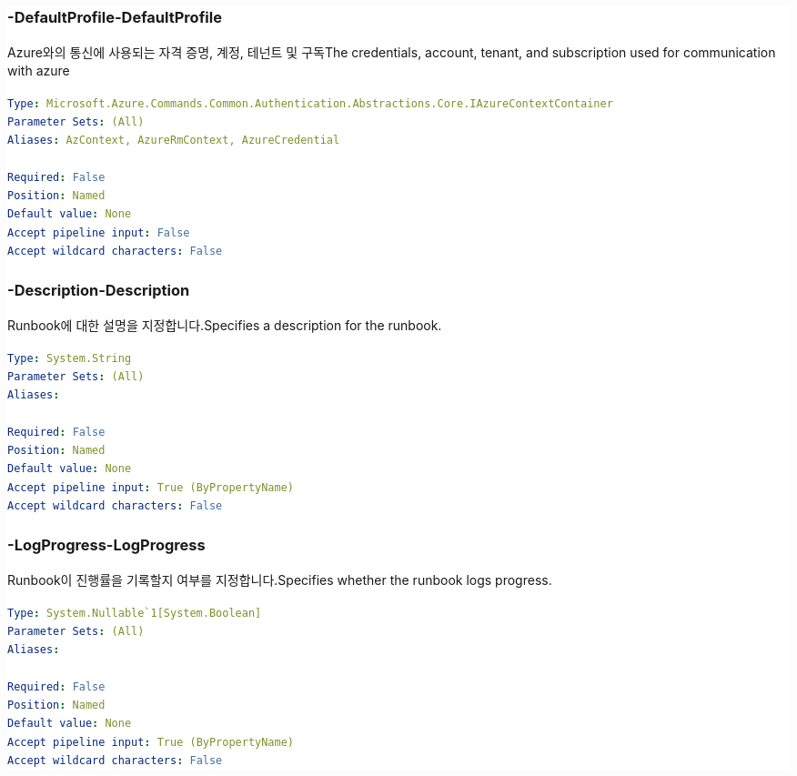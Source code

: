 ### <span data-ttu-id="3fa74-117">-DefaultProfile</span><span class="sxs-lookup"><span data-stu-id="3fa74-117">-DefaultProfile</span></span>
<span data-ttu-id="3fa74-118">Azure와의 통신에 사용되는 자격 증명, 계정, 테넌트 및 구독</span><span class="sxs-lookup"><span data-stu-id="3fa74-118">The credentials, account, tenant, and subscription used for communication with azure</span></span>

```yaml
Type: Microsoft.Azure.Commands.Common.Authentication.Abstractions.Core.IAzureContextContainer
Parameter Sets: (All)
Aliases: AzContext, AzureRmContext, AzureCredential

Required: False
Position: Named
Default value: None
Accept pipeline input: False
Accept wildcard characters: False
```

### <span data-ttu-id="3fa74-119">-Description</span><span class="sxs-lookup"><span data-stu-id="3fa74-119">-Description</span></span>
<span data-ttu-id="3fa74-120">Runbook에 대한 설명을 지정합니다.</span><span class="sxs-lookup"><span data-stu-id="3fa74-120">Specifies a description for the runbook.</span></span>

```yaml
Type: System.String
Parameter Sets: (All)
Aliases:

Required: False
Position: Named
Default value: None
Accept pipeline input: True (ByPropertyName)
Accept wildcard characters: False
```

### <span data-ttu-id="3fa74-121">-LogProgress</span><span class="sxs-lookup"><span data-stu-id="3fa74-121">-LogProgress</span></span>
<span data-ttu-id="3fa74-122">Runbook이 진행률을 기록할지 여부를 지정합니다.</span><span class="sxs-lookup"><span data-stu-id="3fa74-122">Specifies whether the runbook logs progress.</span></span>

```yaml
Type: System.Nullable`1[System.Boolean]
Parameter Sets: (All)
Aliases:

Required: False
Position: Named
Default value: None
Accept pipeline input: True (ByPropertyName)
Accept wildcard characters: False
```
